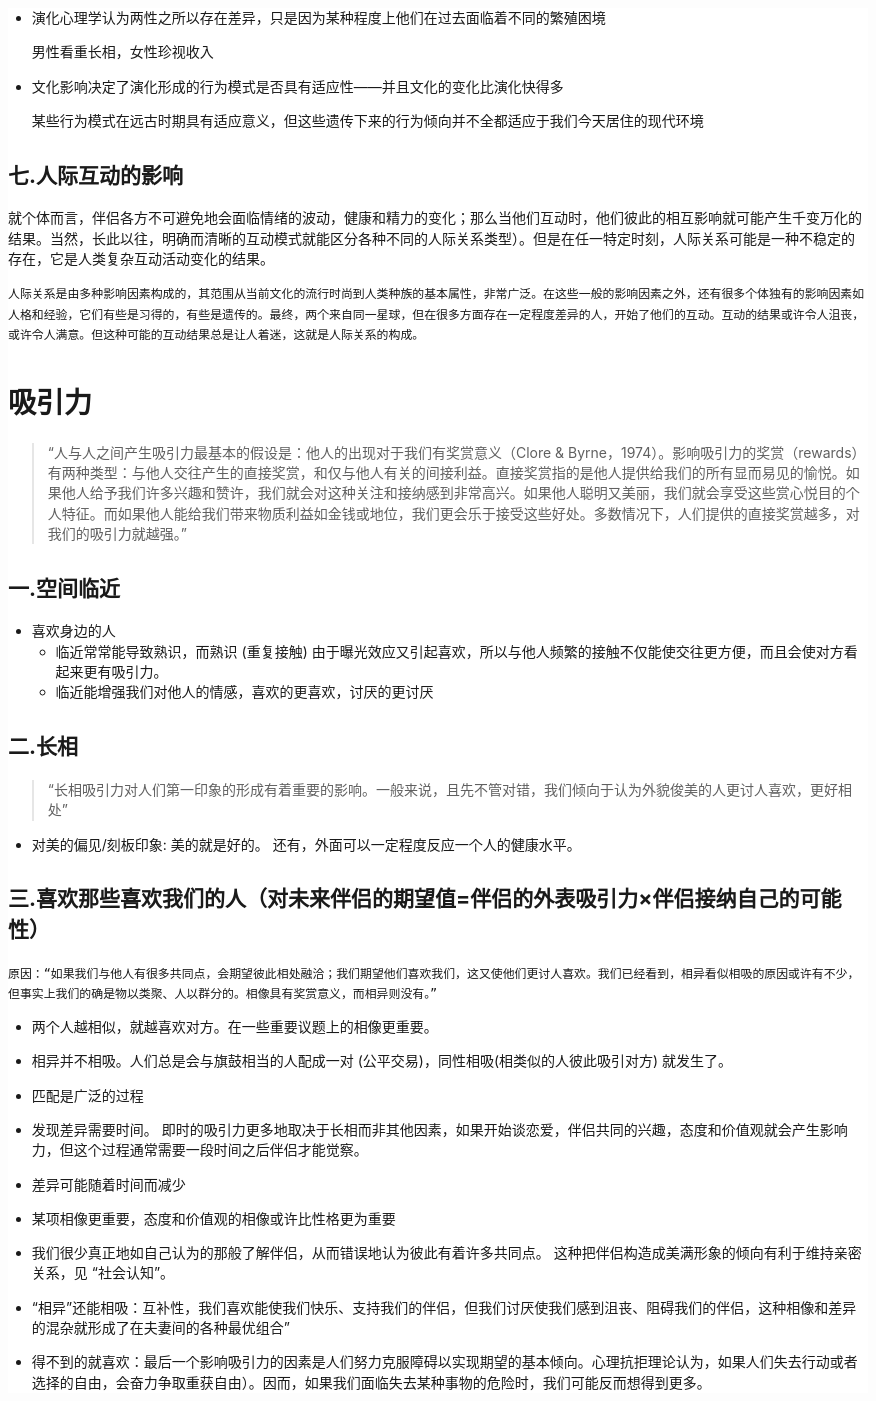 
- 演化心理学认为两性之所以存在差异，只是因为某种程度上他们在过去面临着不同的繁殖困境

  男性看重长相，女性珍视收入

- 文化影响决定了演化形成的行为模式是否具有适应性——并且文化的变化比演化快得多

  某些行为模式在远古时期具有适应意义，但这些遗传下来的行为倾向并不全都适应于我们今天居住的现代环境

## 七.人际互动的影响

就个体而言，伴侣各方不可避免地会面临情绪的波动，健康和精力的变化；那么当他们互动时，他们彼此的相互影响就可能产生千变万化的结果。当然，长此以往，明确而清晰的互动模式就能区分各种不同的人际关系类型）。但是在任一特定时刻，人际关系可能是一种不稳定的存在，它是人类复杂互动活动变化的结果。



`人际关系是由多种影响因素构成的，其范围从当前文化的流行时尚到人类种族的基本属性，非常广泛。在这些一般的影响因素之外，还有很多个体独有的影响因素如人格和经验，它们有些是习得的，有些是遗传的。最终，两个来自同一星球，但在很多方面存在一定程度差异的人，开始了他们的互动。互动的结果或许令人沮丧，或许令人满意。但这种可能的互动结果总是让人着迷，这就是人际关系的构成。`

# 吸引力

> “人与人之间产生吸引力最基本的假设是：他人的出现对于我们有奖赏意义（Clore & Byrne，1974）。影响吸引力的奖赏（rewards）有两种类型：与他人交往产生的直接奖赏，和仅与他人有关的间接利益。直接奖赏指的是他人提供给我们的所有显而易见的愉悦。如果他人给予我们许多兴趣和赞许，我们就会对这种关注和接纳感到非常高兴。如果他人聪明又美丽，我们就会享受这些赏心悦目的个人特征。而如果他人能给我们带来物质利益如金钱或地位，我们更会乐于接受这些好处。多数情况下，人们提供的直接奖赏越多，对我们的吸引力就越强。”

## 一.空间临近

- 喜欢身边的人
  - 临近常常能导致熟识，而熟识 (重复接触) 由于曝光效应又引起喜欢，所以与他人频繁的接触不仅能使交往更方便，而且会使对方看起来更有吸引力。
  - 临近能增强我们对他人的情感，喜欢的更喜欢，讨厌的更讨厌

## 二.长相

> “长相吸引力对人们第一印象的形成有着重要的影响。一般来说，且先不管对错，我们倾向于认为外貌俊美的人更讨人喜欢，更好相处”

- 对美的偏见/刻板印象: 美的就是好的。 还有，外面可以一定程度反应一个人的健康水平。

## 三.喜欢那些喜欢我们的人（对未来伴侣的期望值=伴侣的外表吸引力×伴侣接纳自己的可能性）

`原因：“如果我们与他人有很多共同点，会期望彼此相处融洽；我们期望他们喜欢我们，这又使他们更讨人喜欢。我们已经看到，相异看似相吸的原因或许有不少，但事实上我们的确是物以类聚、人以群分的。相像具有奖赏意义，而相异则没有。”`

- 两个人越相似，就越喜欢对方。在一些重要议题上的相像更重要。
- 相异并不相吸。人们总是会与旗鼓相当的人配成一对 (公平交易)，同性相吸(相类似的人彼此吸引对方) 就发生了。
- 匹配是广泛的过程

- 发现差异需要时间。 即时的吸引力更多地取决于长相而非其他因素，如果开始谈恋爱，伴侣共同的兴趣，态度和价值观就会产生影响力，但这个过程通常需要一段时间之后伴侣才能觉察。
- 差异可能随着时间而减少
- 某项相像更重要，态度和价值观的相像或许比性格更为重要

- 我们很少真正地如自己认为的那般了解伴侣，从而错误地认为彼此有着许多共同点。 这种把伴侣构造成美满形象的倾向有利于维持亲密关系，见 “社会认知”。
- “相异”还能相吸：互补性，我们喜欢能使我们快乐、支持我们的伴侣，但我们讨厌使我们感到沮丧、阻碍我们的伴侣，这种相像和差异的混杂就形成了在夫妻间的各种最优组合”

- 得不到的就喜欢：最后一个影响吸引力的因素是人们努力克服障碍以实现期望的基本倾向。心理抗拒理论认为，如果人们失去行动或者选择的自由，会奋力争取重获自由）。因而，如果我们面临失去某种事物的危险时，我们可能反而想得到更多。
